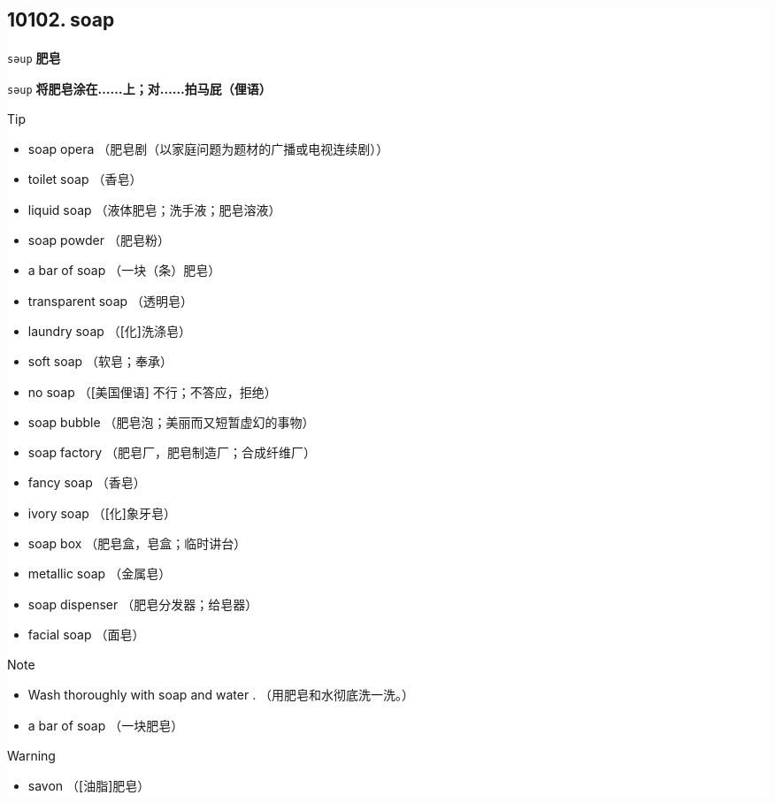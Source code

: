 ## 10102. soap

`səup`  **肥皂**

`səup`  **将肥皂涂在……上；对……拍马屁（俚语）**

> [!TIP]
>
> - soap opera （肥皂剧（以家庭问题为题材的广播或电视连续剧））
>
> - toilet soap （香皂）
>
> - liquid soap （液体肥皂；洗手液；肥皂溶液）
>
> - soap powder （肥皂粉）
>
> - a bar of soap （一块（条）肥皂）
>
> - transparent soap （透明皂）
>
> - laundry soap （[化]洗涤皂）
>
> - soft soap （软皂；奉承）
>
> - no soap （[美国俚语] 不行；不答应，拒绝）
>
> - soap bubble （肥皂泡；美丽而又短暂虚幻的事物）
>
> - soap factory （肥皂厂，肥皂制造厂；合成纤维厂）
>
> - fancy soap （香皂）
>
> - ivory soap （[化]象牙皂）
>
> - soap box （肥皂盒，皂盒；临时讲台）
>
> - metallic soap （金属皂）
>
> - soap dispenser （肥皂分发器；给皂器）
>
> - facial soap （面皂）
>

> [!NOTE]
>
> - Wash thoroughly with soap and water . （用肥皂和水彻底洗一洗。）
>
> - a bar of soap （一块肥皂）
>

> [!WARNING]
>
> - savon （[油脂]肥皂）
>
